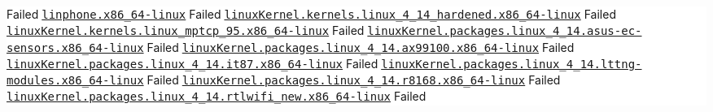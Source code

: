 </td>
<td>Failed</td>
</tr>
<tr>
<td>
<tt><a href='https://hydra.nixos.org/build/183744709'>linphone.x86_64-linux</a></tt>
</td>
<td>Failed</td>
</tr>
<tr>
<td>
<tt><a href='https://hydra.nixos.org/build/184038204'>linuxKernel.kernels.linux_4_14_hardened.x86_64-linux</a></tt>
</td>
<td>Failed</td>
</tr>
<tr>
<td>
<tt><a href='https://hydra.nixos.org/build/183589170'>linuxKernel.kernels.linux_mptcp_95.x86_64-linux</a></tt>
</td>
<td>Failed</td>
</tr>
<tr>
<td>
<tt><a href='https://hydra.nixos.org/build/184035855'>linuxKernel.packages.linux_4_14.asus-ec-sensors.x86_64-linux</a></tt>
</td>
<td>Failed</td>
</tr>
<tr>
<td>
<tt><a href='https://hydra.nixos.org/build/184038008'>linuxKernel.packages.linux_4_14.ax99100.x86_64-linux</a></tt>
</td>
<td>Failed</td>
</tr>
<tr>
<td>
<tt><a href='https://hydra.nixos.org/build/184034428'>linuxKernel.packages.linux_4_14.it87.x86_64-linux</a></tt>
</td>
<td>Failed</td>
</tr>
<tr>
<td>
<tt><a href='https://hydra.nixos.org/build/184038626'>linuxKernel.packages.linux_4_14.lttng-modules.x86_64-linux</a></tt>
</td>
<td>Failed</td>
</tr>
<tr>
<td>
<tt><a href='https://hydra.nixos.org/build/184034589'>linuxKernel.packages.linux_4_14.r8168.x86_64-linux</a></tt>
</td>
<td>Failed</td>
</tr>
<tr>
<td>
<tt><a href='https://hydra.nixos.org/build/184036147'>linuxKernel.packages.linux_4_14.rtlwifi_new.x86_64-linux</a></tt>
</td>
<td>Failed</td>